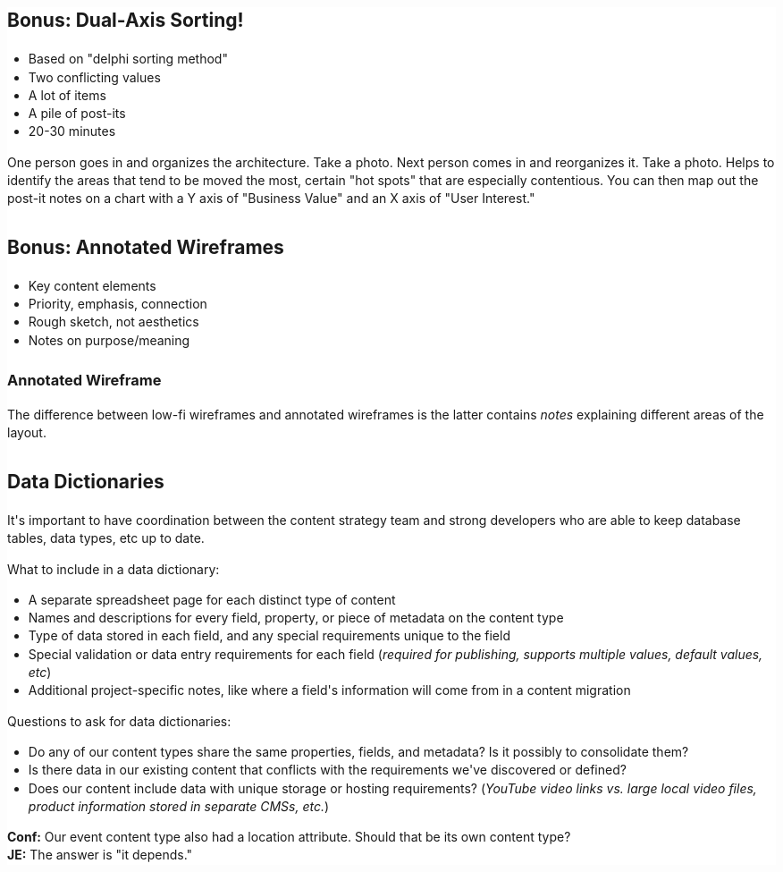 ## Bonus: Dual-Axis Sorting!

* Based on "delphi sorting method"
* Two conflicting values
* A lot of items
* A pile of post-its
* 20-30 minutes

One person goes in and organizes the architecture. Take a photo. Next person comes in and reorganizes it. Take a photo. Helps to identify the areas that tend to be moved the most, certain "hot spots" that are especially contentious. You can then map out the post-it notes on a chart with a Y axis of "Business Value" and an X axis of "User Interest."

## Bonus: Annotated Wireframes

* Key content elements
* Priority, emphasis, connection
* Rough sketch, not aesthetics
* Notes on purpose/meaning

### Annotated Wireframe

The difference between low-fi wireframes and annotated wireframes is the latter contains *notes* explaining different areas of the layout.

## Data Dictionaries

It's important to have coordination between the content strategy team and strong developers who are able to keep database tables, data types, etc up to date.

What to include in a data dictionary:

* A separate spreadsheet page for each distinct type of content
* Names and descriptions for every field, property, or piece of metadata on the content type
* Type of data stored in each field, and any special requirements unique to the field
* Special validation or data entry requirements for each field (*required for publishing, supports multiple values, default values, etc*)
* Additional project-specific notes, like where a field's information will come from in a content migration

Questions to ask for data dictionaries:

* Do any of our content types share the same properties, fields, and metadata? Is it possibly to consolidate them?
* Is there data in our existing content that conflicts with the requirements we've discovered or defined?
* Does our content include data with unique storage or hosting requirements? (*YouTube video links vs. large local video files, product information stored in separate CMSs, etc.*)

**Conf:** Our event content type also had a location attribute. Should that be its own content type? <br>
**JE:** The answer is "it depends."
